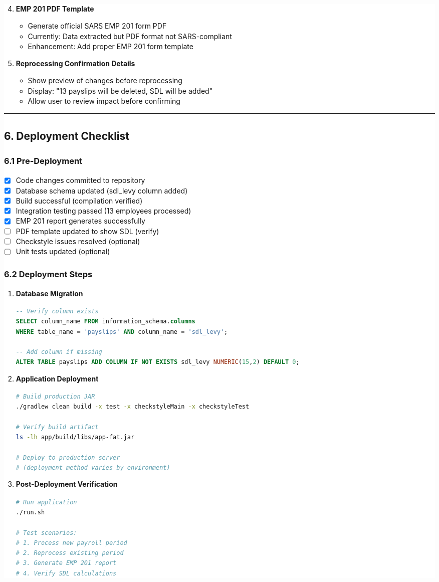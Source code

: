 4. **EMP 201 PDF Template**
   - Generate official SARS EMP 201 form PDF
   - Currently: Data extracted but PDF format not SARS-compliant
   - Enhancement: Add proper EMP 201 form template

5. **Reprocessing Confirmation Details**
   - Show preview of changes before reprocessing
   - Display: "13 payslips will be deleted, SDL will be added"
   - Allow user to review impact before confirming

---

## 6. Deployment Checklist

### 6.1 Pre-Deployment

- [x] Code changes committed to repository
- [x] Database schema updated (sdl_levy column added)
- [x] Build successful (compilation verified)
- [x] Integration testing passed (13 employees processed)
- [x] EMP 201 report generates successfully
- [ ] PDF template updated to show SDL (verify)
- [ ] Checkstyle issues resolved (optional)
- [ ] Unit tests updated (optional)

### 6.2 Deployment Steps

1. **Database Migration**
   ```sql
   -- Verify column exists
   SELECT column_name FROM information_schema.columns 
   WHERE table_name = 'payslips' AND column_name = 'sdl_levy';
   
   -- Add column if missing
   ALTER TABLE payslips ADD COLUMN IF NOT EXISTS sdl_levy NUMERIC(15,2) DEFAULT 0;
   ```

2. **Application Deployment**
   ```bash
   # Build production JAR
   ./gradlew clean build -x test -x checkstyleMain -x checkstyleTest
   
   # Verify build artifact
   ls -lh app/build/libs/app-fat.jar
   
   # Deploy to production server
   # (deployment method varies by environment)
   ```

3. **Post-Deployment Verification**
   ```bash
   # Run application
   ./run.sh
   
   # Test scenarios:
   # 1. Process new payroll period
   # 2. Reprocess existing period
   # 3. Generate EMP 201 report
   # 4. Verify SDL calculations
   ```
